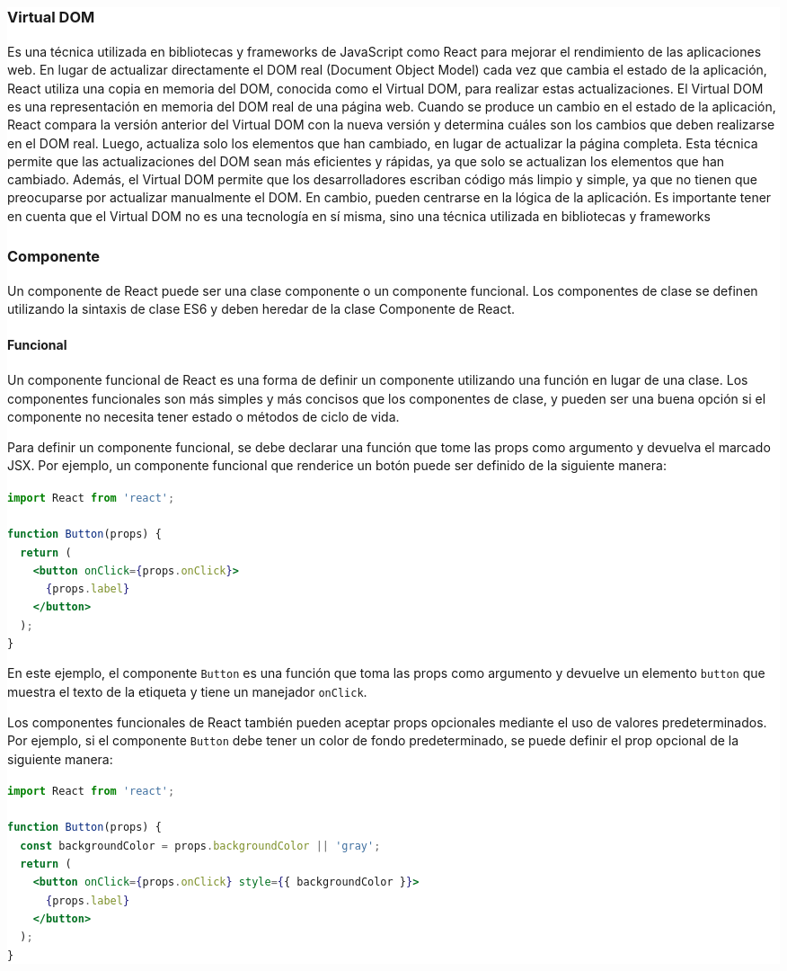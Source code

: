 ### Virtual DOM
Es una técnica utilizada en bibliotecas y frameworks de JavaScript como React para mejorar el rendimiento de las aplicaciones web. En lugar de actualizar directamente el DOM real (Document Object Model) cada vez que cambia el estado de la aplicación, React utiliza una copia en memoria del DOM, conocida como el Virtual DOM, para realizar estas actualizaciones.
El Virtual DOM es una representación en memoria del DOM real de una página web. Cuando se produce un cambio en el estado de la aplicación, React compara la versión anterior del Virtual DOM con la nueva versión y determina cuáles son los cambios que deben realizarse en el DOM real. Luego, actualiza solo los elementos que han cambiado, en lugar de actualizar la página completa.
Esta técnica permite que las actualizaciones del DOM sean más eficientes y rápidas, ya que solo se actualizan los elementos que han cambiado. Además, el Virtual DOM permite que los desarrolladores escriban código más limpio y simple, ya que no tienen que preocuparse por actualizar manualmente el DOM. En cambio, pueden centrarse en la lógica de la aplicación.
Es importante tener en cuenta que el Virtual DOM no es una tecnología en sí misma, sino una técnica utilizada en bibliotecas y frameworks

### Componente
Un componente de React puede ser una clase componente o un componente funcional. Los componentes de clase se definen utilizando la sintaxis de clase ES6 y deben heredar de la clase Componente de React.

#### Funcional
Un componente funcional de React es una forma de definir un componente utilizando una función en lugar de una clase. Los componentes funcionales son más simples y más concisos que los componentes de clase, y pueden ser una buena opción si el componente no necesita tener estado o métodos de ciclo de vida.

Para definir un componente funcional, se debe declarar una función que tome las props como argumento y devuelva el marcado JSX. Por ejemplo, un componente funcional que renderice un botón puede ser definido de la siguiente manera:

``` jsx
import React from 'react';

function Button(props) {
  return (
    <button onClick={props.onClick}>
      {props.label}
    </button>
  );
}
```

En este ejemplo, el componente `Button` es una función que toma las props como argumento y devuelve un elemento `button` que muestra el texto de la etiqueta y tiene un manejador `onClick`.

Los componentes funcionales de React también pueden aceptar props opcionales mediante el uso de valores predeterminados. Por ejemplo, si el componente `Button` debe tener un color de fondo predeterminado, se puede definir el prop opcional de la siguiente manera:

``` jsx
import React from 'react';

function Button(props) {
  const backgroundColor = props.backgroundColor || 'gray';
  return (
    <button onClick={props.onClick} style={{ backgroundColor }}>
      {props.label}
    </button>
  );
}
```
